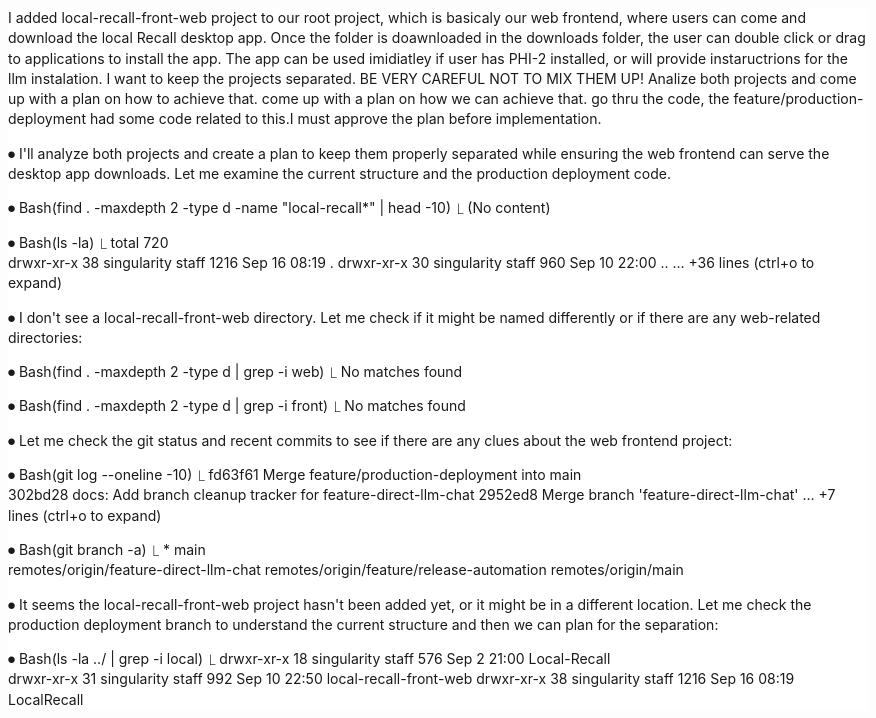 I added local-recall-front-web project to our root project, which is basicaly our web frontend, where users can come and download the 
  local Recall desktop app. Once the folder is doawnloaded in the downloads folder, the user can double click or drag to applications to 
  install the app. The app can be used imidiatley if user has PHI-2 installed, or will provide instaructrions for the llm instalation. I 
  want to keep the projects  separated. BE VERY CAREFUL NOT TO MIX THEM UP! Analize both projects and come up with a plan on how to achieve
   that. come up with a plan on how we can achieve that. go thru the code, the feature/production-deployment had some code related to 
  this.I must approve the plan before implementation.

⏺ I'll analyze both projects and create a plan to keep them properly separated while ensuring the web frontend can serve the desktop app
  downloads. Let me examine the current structure and the production deployment code.

⏺ Bash(find . -maxdepth 2 -type d -name "local-recall*" | head -10)
  ⎿  (No content)

⏺ Bash(ls -la)
  ⎿  total 720                                                 
     drwxr-xr-x   38 singularity  staff    1216 Sep 16 08:19 .
     drwxr-xr-x   30 singularity  staff     960 Sep 10 22:00 ..
     … +36 lines (ctrl+o to expand)

⏺ I don't see a local-recall-front-web directory. Let me check if it might be named differently or if there are any web-related
  directories:

⏺ Bash(find . -maxdepth 2 -type d | grep -i web)
  ⎿  No matches found

⏺ Bash(find . -maxdepth 2 -type d | grep -i front)
  ⎿  No matches found

⏺ Let me check the git status and recent commits to see if there are any clues about the web frontend project:

⏺ Bash(git log --oneline -10)
  ⎿  fd63f61 Merge feature/production-deployment into main               
     302bd28 docs: Add branch cleanup tracker for feature-direct-llm-chat
     2952ed8 Merge branch 'feature-direct-llm-chat'
     … +7 lines (ctrl+o to expand)

⏺ Bash(git branch -a)
  ⎿  * main                                     
       remotes/origin/feature-direct-llm-chat
       remotes/origin/feature/release-automation
       remotes/origin/main

⏺ It seems the local-recall-front-web project hasn't been added yet, or it might be in a different location. Let me check the production
  deployment branch to understand the current structure and then we can plan for the separation:

⏺ Bash(ls -la ../ | grep -i local)
  ⎿  drwxr-xr-x  18 singularity  staff    576 Sep  2 21:00 Local-Recall          
     drwxr-xr-x  31 singularity  staff    992 Sep 10 22:50 local-recall-front-web
     drwxr-xr-x  38 singularity  staff   1216 Sep 16 08:19 LocalRecall

